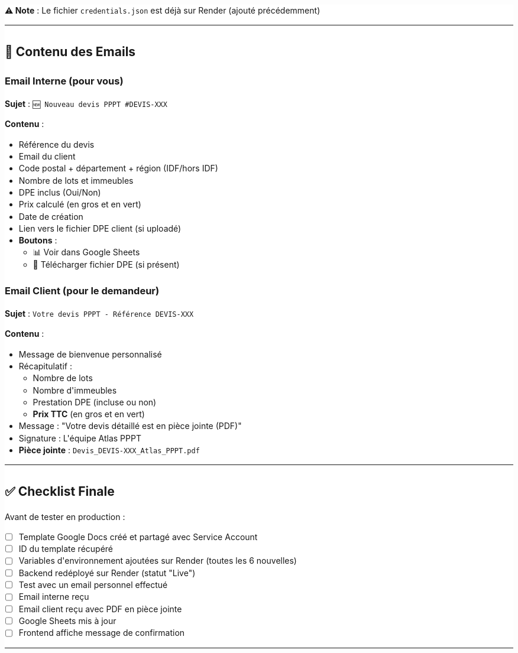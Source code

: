 **⚠️ Note** : Le fichier `credentials.json` est déjà sur Render (ajouté précédemment)

---

## 📧 Contenu des Emails

### Email Interne (pour vous)

**Sujet** : `🆕 Nouveau devis PPPT #DEVIS-XXX`

**Contenu** :
- Référence du devis
- Email du client
- Code postal + département + région (IDF/hors IDF)
- Nombre de lots et immeubles
- DPE inclus (Oui/Non)
- Prix calculé (en gros et en vert)
- Date de création
- Lien vers le fichier DPE client (si uploadé)
- **Boutons** :
  - 📊 Voir dans Google Sheets
  - 📎 Télécharger fichier DPE (si présent)

### Email Client (pour le demandeur)

**Sujet** : `Votre devis PPPT - Référence DEVIS-XXX`

**Contenu** :
- Message de bienvenue personnalisé
- Récapitulatif :
  - Nombre de lots
  - Nombre d'immeubles
  - Prestation DPE (incluse ou non)
  - **Prix TTC** (en gros et en vert)
- Message : "Votre devis détaillé est en pièce jointe (PDF)"
- Signature : L'équipe Atlas PPPT
- **Pièce jointe** : `Devis_DEVIS-XXX_Atlas_PPPT.pdf`

---

## ✅ Checklist Finale

Avant de tester en production :

- [ ] Template Google Docs créé et partagé avec Service Account
- [ ] ID du template récupéré
- [ ] Variables d'environnement ajoutées sur Render (toutes les 6 nouvelles)
- [ ] Backend redéployé sur Render (statut "Live")
- [ ] Test avec un email personnel effectué
- [ ] Email interne reçu
- [ ] Email client reçu avec PDF en pièce jointe
- [ ] Google Sheets mis à jour
- [ ] Frontend affiche message de confirmation

---